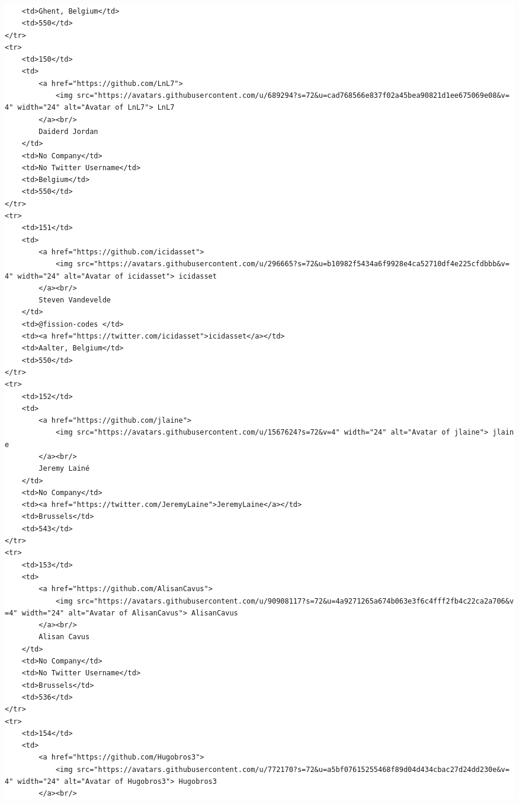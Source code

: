 		<td>Ghent, Belgium</td>
		<td>550</td>
	</tr>
	<tr>
		<td>150</td>
		<td>
			<a href="https://github.com/LnL7">
				<img src="https://avatars.githubusercontent.com/u/689294?s=72&u=cad768566e837f02a45bea90821d1ee675069e08&v=4" width="24" alt="Avatar of LnL7"> LnL7
			</a><br/>
			Daiderd Jordan
		</td>
		<td>No Company</td>
		<td>No Twitter Username</td>
		<td>Belgium</td>
		<td>550</td>
	</tr>
	<tr>
		<td>151</td>
		<td>
			<a href="https://github.com/icidasset">
				<img src="https://avatars.githubusercontent.com/u/296665?s=72&u=b10982f5434a6f9928e4ca52710df4e225cfdbbb&v=4" width="24" alt="Avatar of icidasset"> icidasset
			</a><br/>
			Steven Vandevelde
		</td>
		<td>@fission-codes </td>
		<td><a href="https://twitter.com/icidasset">icidasset</a></td>
		<td>Aalter, Belgium</td>
		<td>550</td>
	</tr>
	<tr>
		<td>152</td>
		<td>
			<a href="https://github.com/jlaine">
				<img src="https://avatars.githubusercontent.com/u/1567624?s=72&v=4" width="24" alt="Avatar of jlaine"> jlaine
			</a><br/>
			Jeremy Lainé
		</td>
		<td>No Company</td>
		<td><a href="https://twitter.com/JeremyLaine">JeremyLaine</a></td>
		<td>Brussels</td>
		<td>543</td>
	</tr>
	<tr>
		<td>153</td>
		<td>
			<a href="https://github.com/AlisanCavus">
				<img src="https://avatars.githubusercontent.com/u/90908117?s=72&u=4a9271265a674b063e3f6c4fff2fb4c22ca2a706&v=4" width="24" alt="Avatar of AlisanCavus"> AlisanCavus
			</a><br/>
			Alisan Cavus
		</td>
		<td>No Company</td>
		<td>No Twitter Username</td>
		<td>Brussels</td>
		<td>536</td>
	</tr>
	<tr>
		<td>154</td>
		<td>
			<a href="https://github.com/Hugobros3">
				<img src="https://avatars.githubusercontent.com/u/772170?s=72&u=a5bf07615255468f89d04d434cbac27d24dd230e&v=4" width="24" alt="Avatar of Hugobros3"> Hugobros3
			</a><br/>